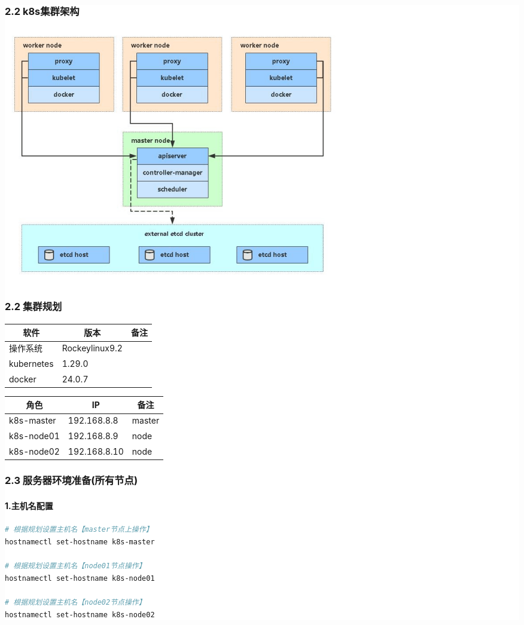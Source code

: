 ### 2.2 k8s集群架构

![image-20231228051655958](./.ops-k8s-1.29.assets/95b4ad97746b718f9c78c4f530e314c7.png)

### 2.2 集群规划

| 软件       | 版本           | 备注 |
| ---------- | -------------- | ---- |
| 操作系统   | Rockeylinux9.2 |      |
| kubernetes | 1.29.0         |      |
| docker     | 24.0.7         |      |

| 角色       | IP           | 备注   |
| ---------- | ------------ | ------ |
| k8s-master | 192.168.8.8  | master |
| k8s-node01 | 192.168.8.9  | node   |
| k8s-node02 | 192.168.8.10 | node   |

### 2.3 服务器环境准备(所有节点)

#### 1.主机名配置

```sh
# 根据规划设置主机名【master节点上操作】
hostnamectl set-hostname k8s-master

# 根据规划设置主机名【node01节点操作】
hostnamectl set-hostname k8s-node01

# 根据规划设置主机名【node02节点操作】
hostnamectl set-hostname k8s-node02
```
